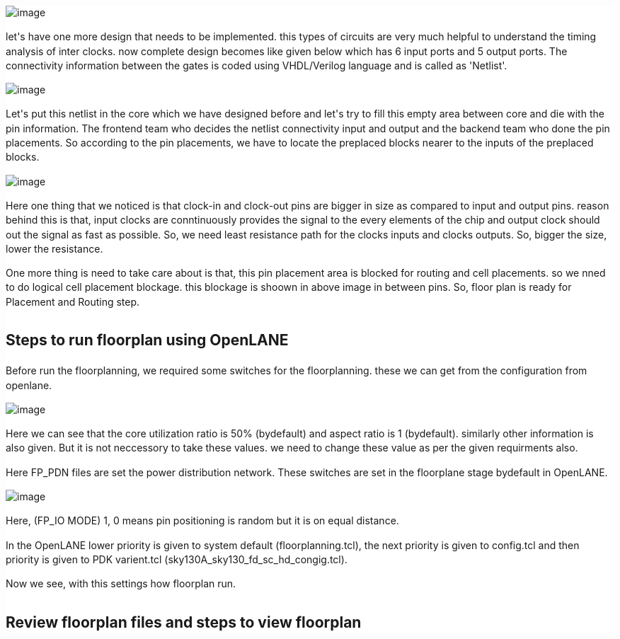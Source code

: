 ![image](https://github.com/kmkalpana2001/DIGITAL-VLSI-SOC-DESIGN-AND-PLANNING/assets/165163110/0e1bf8ee-1b0e-452e-8a05-6b7dbbce57c7)

let's have one more design that needs to be implemented. this types of circuits are very much helpful to understand the timing analysis of inter clocks.
now complete design becomes like given below which has 6 input ports and 5 output ports. The connectivity information between the gates is coded using VHDL/Verilog language and is called as 'Netlist'.

![image](https://github.com/kmkalpana2001/DIGITAL-VLSI-SOC-DESIGN-AND-PLANNING/assets/165163110/e52f43cc-dda8-4afe-9dec-d797a5d988e0)

Let's put this netlist in the core which we have designed before and let's try to fill this empty area between core and die with the pin information. The frontend team who decides the netlist connectivity input and output and the backend team who done the pin placements. So according to the pin placements, we have to locate the preplaced blocks nearer to the inputs of the preplaced blocks.

![image](https://github.com/kmkalpana2001/DIGITAL-VLSI-SOC-DESIGN-AND-PLANNING/assets/165163110/fcacd10f-8811-427e-be3a-3931819553c6)


Here one thing that we noticed is that clock-in and clock-out pins are bigger in size as compared to input and output pins. reason behind this is that, input clocks are conntinuously provides the signal to the every elements of the chip and output clock should out the signal as fast as possible. So, we need least resistance path for the clocks inputs and clocks outputs. So, bigger the size, lower the resistance.

One more thing is need to take care about is that, this pin placement area is blocked for routing and cell placements. so we nned to do logical cell placement blockage. this blockage is shoown in above image in between pins.
So, floor plan is ready for Placement and Routing step.

### <h2 id="header-2_1_6">Steps to run floorplan using OpenLANE</h2>

Before run the floorplanning, we required some switches for the floorplanning. these we can get from the configuration from openlane.

![image](https://github.com/kmkalpana2001/DIGITAL-VLSI-SOC-DESIGN-AND-PLANNING/assets/165163110/67041b25-ee43-4864-9bce-fb0386d53641)

Here we can see that the core utilization ratio is 50% (bydefault) and aspect ratio is 1 (bydefault). similarly other information is also given. But it is not neccessory to take these values. we need to change these value as per the given requirments also.

Here FP_PDN files are set the power distribution network. These switches are set in the floorplane stage bydefault in OpenLANE.

![image](https://github.com/kmkalpana2001/DIGITAL-VLSI-SOC-DESIGN-AND-PLANNING/assets/165163110/2b1281f9-b85a-4b08-b507-49c39c51c434)

Here, (FP_IO MODE) 1, 0 means pin positioning is random but it is on equal distance.

In the OpenLANE lower priority is given to system default (floorplanning.tcl), the next priority is given to config.tcl and then priority is given to PDK varient.tcl (sky130A_sky130_fd_sc_hd_congig.tcl).

Now we see, with this settings how floorplan run.

### <h2 id="header-2_1_7">Review floorplan files and steps to view floorplan</h2>
